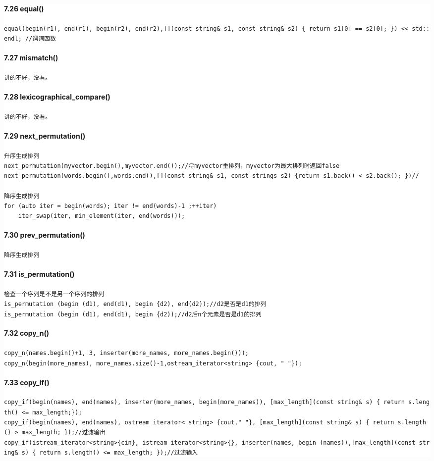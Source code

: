 #### 7.26 equal()

```
equal(begin(r1), end(r1), begin(r2), end(r2),[](const string& s1, const string& s2) { return s1[0] == s2[0]; }) << std::endl; //谓词函数
```

#### 7.27 mismatch()

```
讲的不好，没看。
```

#### 7.28 lexicographical_compare()

```
讲的不好，没看。
```

#### 7.29 next_permutation()

```
升序生成排列
next_permutation(myvector.begin(),myvector.end());//将myvector重排列，myvector为最大排列时返回false
next_permutation(words.begin(),words.end(),[](const string& s1, const strings s2) {return s1.back() < s2.back(); })//

降序生成排列
for (auto iter = begin(words); iter != end(words)-1 ;++iter)
    iter_swap(iter, min_element(iter, end(words)));
```

#### 7.30 prev_permutation()

```
降序生成排列
```

#### 7.31 is_permutation()

```
检查一个序列是不是另一个序列的排列
is_permutation (begin (d1), end(d1), begin {d2), end(d2));//d2是否是d1的排列
is_permutation (begin (d1), end(d1), begin {d2));//d2后n个元素是否是d1的排列
```

#### 7.32 copy_n()

```
copy_n(names.begin()+1, 3, inserter(more_names, more_names.begin()));
copy_n(begin(more_names), more_names.size()-1,ostream_iterator<string> {cout, " "});
```

#### 7.33 copy_if()

```
copy_if(begin(names), end(names), inserter(more_names, begin(more_names)), [max_length](const string& s) { return s.length() <= max_length;});
copy_if(begin(names), end(names), ostream iterator< string> {cout," "}, [max_length](const string& s) { return s.length() > max_length; });//过滤输出
copy_if(istream_iterator<string>{cin}, istream iterator<string>{}, inserter(names, begin (names)),[max_length](const string& s) { return s.length() <= max_length; });//过滤输入
```

